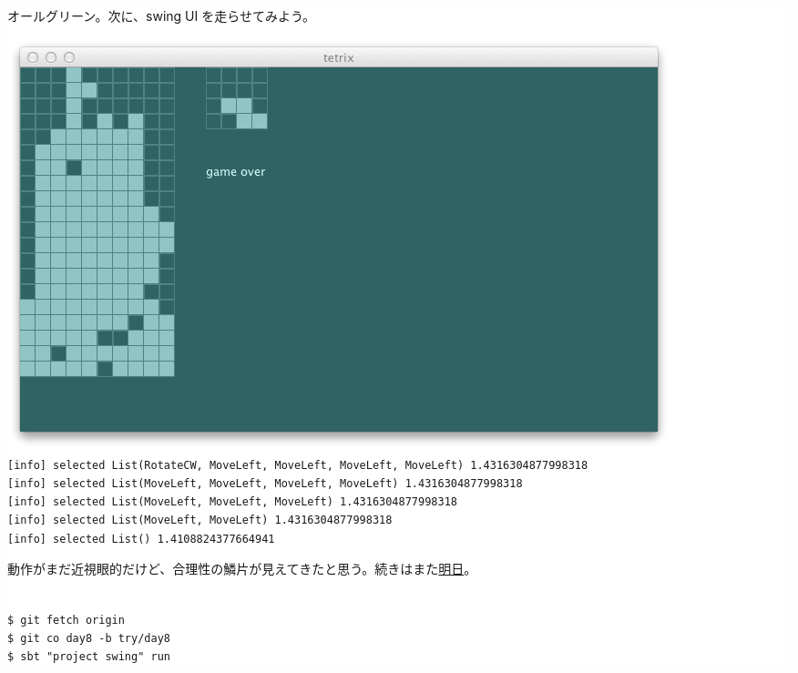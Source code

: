 オールグリーン。次に、swing UI を走らせてみよう。

<img src="/images/tetrix-in-scala-day8b.png"/>

<code>
[info] selected List(RotateCW, MoveLeft, MoveLeft, MoveLeft, MoveLeft) 1.4316304877998318
[info] selected List(MoveLeft, MoveLeft, MoveLeft, MoveLeft) 1.4316304877998318
[info] selected List(MoveLeft, MoveLeft, MoveLeft) 1.4316304877998318
[info] selected List(MoveLeft, MoveLeft) 1.4316304877998318
[info] selected List() 1.4108824377664941
</code>

動作がまだ近視眼的だけど、合理性の鱗片が見えてきたと思う。続きはまた[明日](http://eed3si9n.com/ja/tetrix-in-scala-day9)。

<code>
$ git fetch origin
$ git co day8 -b try/day8
$ sbt "project swing" run
</code>


  [day7]: http://eed3si9n.com/ja/tetrix-in-scala-day7